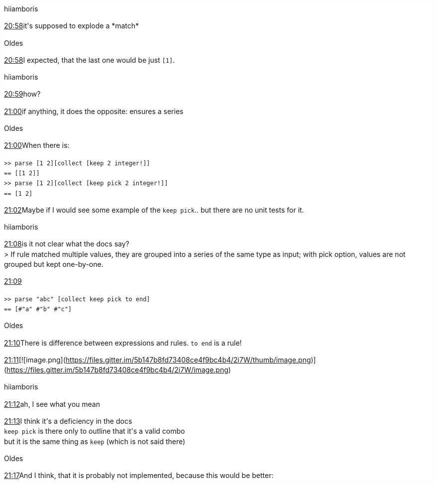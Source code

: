 hiiamboris

[20:58](#msg62db0f6c1227f62be3c5f6e2)it's supposed to explode a \*match*

Oldes

[20:58](#msg62db0f798fe56a38b5c08ed5)I expected, that the last one would be just `[1]`.

hiiamboris

[20:59](#msg62db0fb4904f20479a2bb02c)how?

[21:00](#msg62db0fd0fe909e3ec7f5ef31)if anything, it does the opposite: ensures a series

Oldes

[21:00](#msg62db1009568c2c30d3f344c2)When there is:

```
>> parse [1 2][collect [keep 2 integer!]]
== [[1 2]]
>> parse [1 2][collect [keep pick 2 integer!]]
== [1 2]
```

[21:02](#msg62db104a22c53438bcc9349b)Maybe if I would see some example of the `keep pick`.. but there are no unit tests for it.

hiiamboris

[21:08](#msg62db11b7d3c8894f71af7b68)is it not clear what the docs say?  
&gt; If rule matched multiple values, they are grouped into a series of the same type as input; with pick option, values are not grouped but kept one-by-one.

[21:09](#msg62db11fc3bbb384889a21e4e)

```
>> parse "abc" [collect keep pick to end]
== [#"a" #"b" #"c"]
```

Oldes

[21:10](#msg62db12479f29d42beda400b3)There is difference between expressions and rules. `to end` is a rule!

[21:11](#msg62db12669a314a3ec4d4021f)\[!\[image.png](https://files.gitter.im/5b147b8fd73408ce4f9bc4b4/2i7W/thumb/image.png)](https://files.gitter.im/5b147b8fd73408ce4f9bc4b4/2i7W/image.png)

hiiamboris

[21:12](#msg62db12a6fe909e3ec7f603b2)ah, I see what you mean

[21:13](#msg62db12f3904f20479a2bc941)I think it's a deficiency in the docs  
`keep pick` is there only to outline that it's a valid combo  
but it is the same thing as `keep` (which is not said there)

Oldes

[21:17](#msg62db13f476cd751a2f64ca45)And I think, that it is probably not implemented, because this would be better:
